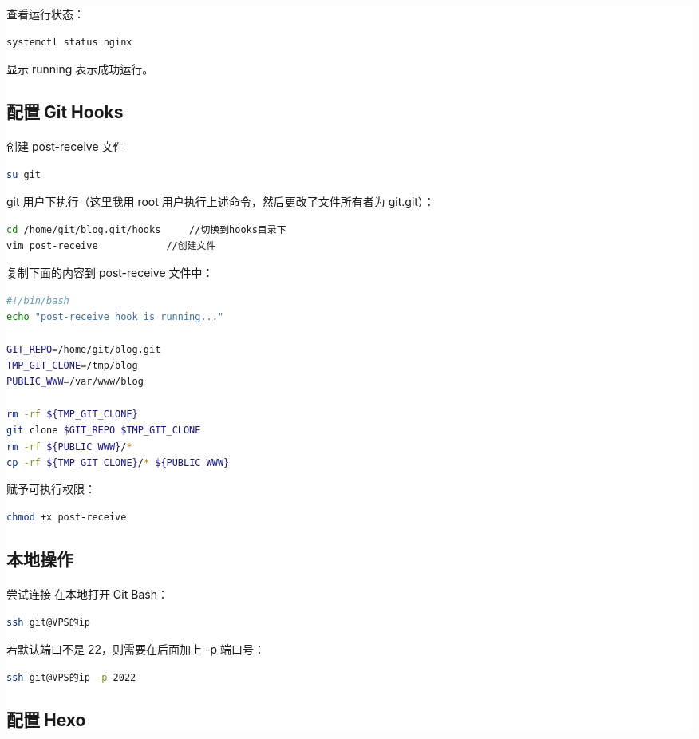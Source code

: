 查看运行状态：

```bash
systemctl status nginx
```
显示 running 表示成功运行。

## 配置 Git Hooks

创建 post-receive 文件

```bash
su git
```

git 用户下执行（这里我用 root 用户执行上述命令，然后更改了文件所有者为 git.git）：

```bash
cd /home/git/blog.git/hooks     //切换到hooks目录下
vim post-receive            //创建文件
```
复制下面的内容到 post-receive 文件中：

```bash
#!/bin/bash
echo "post-receive hook is running..."

GIT_REPO=/home/git/blog.git
TMP_GIT_CLONE=/tmp/blog
PUBLIC_WWW=/var/www/blog

rm -rf ${TMP_GIT_CLONE}
git clone $GIT_REPO $TMP_GIT_CLONE
rm -rf ${PUBLIC_WWW}/*
cp -rf ${TMP_GIT_CLONE}/* ${PUBLIC_WWW}
```
赋予可执行权限：

```bash
chmod +x post-receive
```

## 本地操作

尝试连接
在本地打开 Git Bash：

```bash
ssh git@VPS的ip
```
若默认端口不是 22，则需要在后面加上 -p 端口号：

```bash
ssh git@VPS的ip -p 2022
```

## 配置 Hexo
